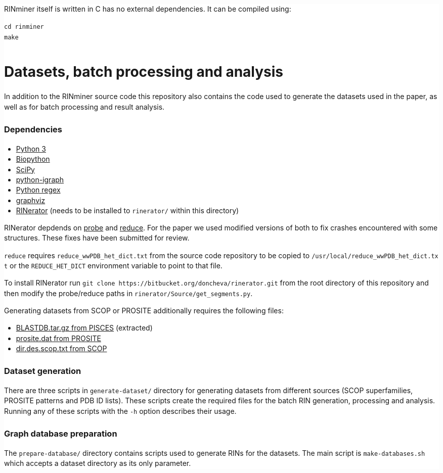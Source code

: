 RINminer itself is written in C has no external dependencies. It can be compiled using:

```
cd rinminer
make
```

# Datasets, batch processing and analysis

In addition to the RINminer source code this repository also contains the code
used to generate the datasets used in the paper, as well as for batch processing
and result analysis.

### Dependencies

* [Python 3](https://www.python.org/)
* [Biopython](https://biopython.org/)
* [SciPy](https://www.scipy.org/)
* [python-igraph](https://igraph.org/)
* [Python regex](https://pypi.org/project/regex/)
* [graphviz](https://www.graphviz.org/)
* [RINerator](https://bitbucket.org/doncheva/rinerator/src/master/) (needs to be installed to `rinerator/` within this directory)

RINerator depdends on [probe](https://github.com/rlabduke/probe/) and [reduce](https://github.com/rlabduke/reduce). For the paper we used modified versions of both to fix crashes encountered with some structures. These fixes have been submitted for review.

`reduce` requires `reduce_wwPDB_het_dict.txt` from the source code repository to be copied to `/usr/local/reduce_wwPDB_het_dict.txt` or the `REDUCE_HET_DICT` environment variable to point to that file.

To install RINerator run `git clone https://bitbucket.org/doncheva/rinerator.git` from the root directory of this repository and then modify the probe/reduce paths in `rinerator/Source/get_segments.py`.

Generating datasets from SCOP or PROSITE additionally requires the following files:
* [BLASTDB.tar.gz from PISCES](http://dunbrack.fccc.edu/Guoli/pisces_download.php) (extracted)
* [prosite.dat from PROSITE](ftp://ftp.expasy.org/databases/prosite/prosite.dat)
* [dir.des.scop.txt from SCOP](https://scop.berkeley.edu/downloads/parse/dir.des.scop.1.75.txt)

### Dataset generation

There are three scripts in `generate-dataset/` directory for generating datasets
from different sources (SCOP superfamilies, PROSITE patterns and PDB ID lists).
These scripts create the required files for the batch RIN generation, processing
and analysis. Running any of these scripts with the `-h` option describes their
usage.

### Graph database preparation

The `prepare-database/` directory contains scripts used to generate RINs for the
datasets. The main script is `make-databases.sh` which accepts a dataset
directory as its only parameter.
